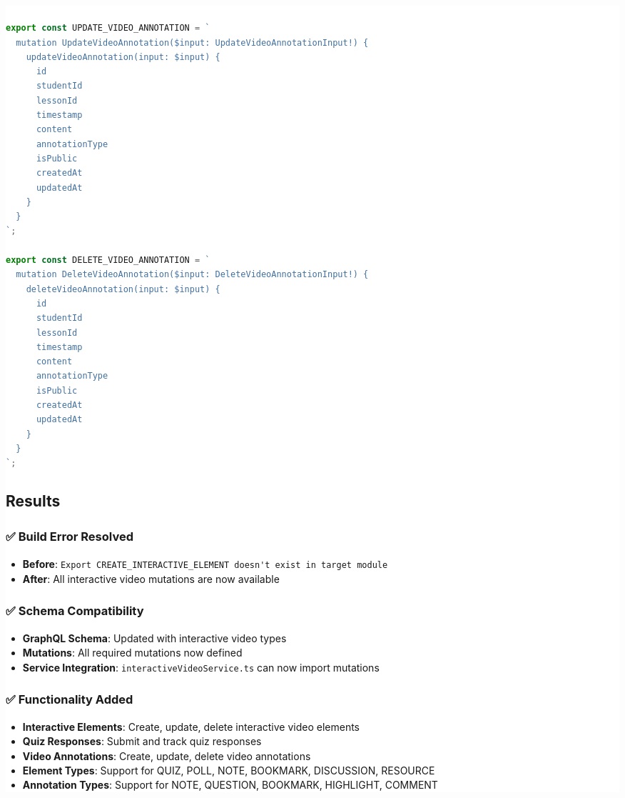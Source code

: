 ```typescript

export const UPDATE_VIDEO_ANNOTATION = `
  mutation UpdateVideoAnnotation($input: UpdateVideoAnnotationInput!) {
    updateVideoAnnotation(input: $input) {
      id
      studentId
      lessonId
      timestamp
      content
      annotationType
      isPublic
      createdAt
      updatedAt
    }
  }
`;

export const DELETE_VIDEO_ANNOTATION = `
  mutation DeleteVideoAnnotation($input: DeleteVideoAnnotationInput!) {
    deleteVideoAnnotation(input: $input) {
      id
      studentId
      lessonId
      timestamp
      content
      annotationType
      isPublic
      createdAt
      updatedAt
    }
  }
`;
```

## Results

### ✅ **Build Error Resolved**
- **Before**: `Export CREATE_INTERACTIVE_ELEMENT doesn't exist in target module`
- **After**: All interactive video mutations are now available

### ✅ **Schema Compatibility**
- **GraphQL Schema**: Updated with interactive video types
- **Mutations**: All required mutations now defined
- **Service Integration**: `interactiveVideoService.ts` can now import mutations

### ✅ **Functionality Added**
- **Interactive Elements**: Create, update, delete interactive video elements
- **Quiz Responses**: Submit and track quiz responses
- **Video Annotations**: Create, update, delete video annotations
- **Element Types**: Support for QUIZ, POLL, NOTE, BOOKMARK, DISCUSSION, RESOURCE
- **Annotation Types**: Support for NOTE, QUESTION, BOOKMARK, HIGHLIGHT, COMMENT
